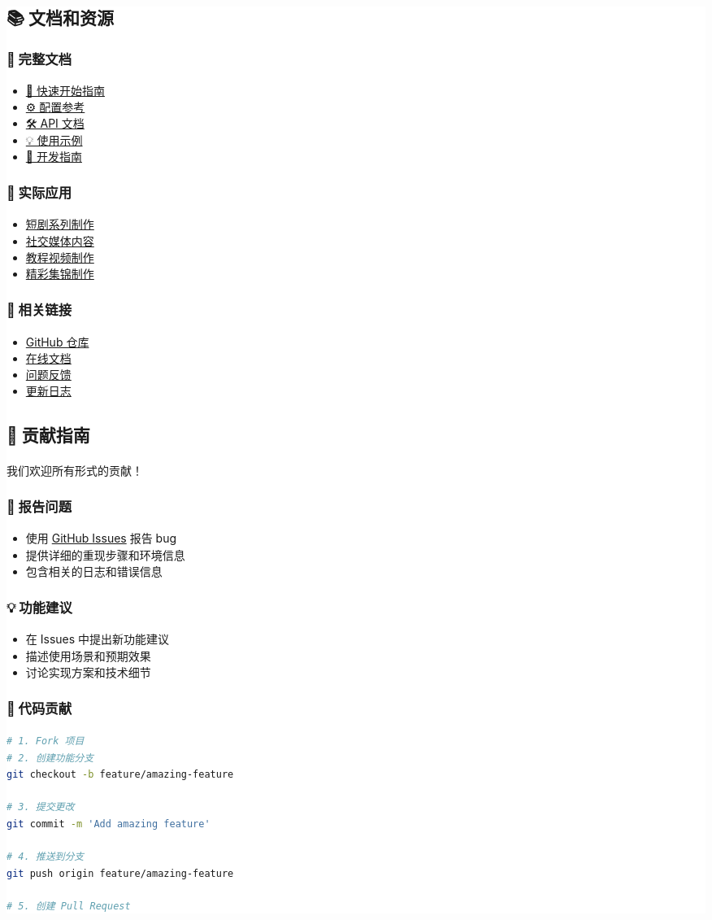 ## 📚 文档和资源

### 📖 完整文档
- [🚀 快速开始指南](docs/getting-started.md)
- [⚙️ 配置参考](docs/configuration.md)
- [🛠️ API 文档](docs/api/README.md)
- [💡 使用示例](docs/examples/README.md)
- [🔧 开发指南](docs/development.md)

### 🎯 实际应用
- [短剧系列制作](docs/examples/drama-series.md)
- [社交媒体内容](docs/examples/social-media.md)
- [教程视频制作](docs/examples/tutorial-videos.md)
- [精彩集锦制作](docs/examples/highlight-reels.md)

### 🔗 相关链接
- [GitHub 仓库](https://github.com/dramacraft/dramacraft)
- [在线文档](https://dramacraft.readthedocs.io)
- [问题反馈](https://github.com/dramacraft/dramacraft/issues)
- [更新日志](CHANGELOG.md)

## 🤝 贡献指南

我们欢迎所有形式的贡献！

### 🐛 报告问题
- 使用 [GitHub Issues](https://github.com/dramacraft/dramacraft/issues) 报告 bug
- 提供详细的重现步骤和环境信息
- 包含相关的日志和错误信息

### 💡 功能建议
- 在 Issues 中提出新功能建议
- 描述使用场景和预期效果
- 讨论实现方案和技术细节

### 🔧 代码贡献
```bash
# 1. Fork 项目
# 2. 创建功能分支
git checkout -b feature/amazing-feature

# 3. 提交更改
git commit -m 'Add amazing feature'

# 4. 推送到分支
git push origin feature/amazing-feature

# 5. 创建 Pull Request
```

